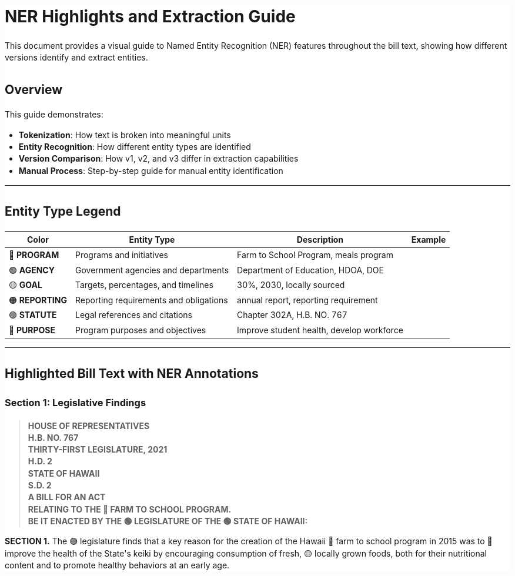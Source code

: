 # NER Highlights and Extraction Guide

This document provides a visual guide to Named Entity Recognition (NER) features throughout the bill text, showing how different versions identify and extract entities.

## Overview

This guide demonstrates:
- **Tokenization**: How text is broken into meaningful units
- **Entity Recognition**: How different entity types are identified
- **Version Comparison**: How v1, v2, and v3 differ in extraction capabilities
- **Manual Process**: Step-by-step guide for manual entity identification

---

## Entity Type Legend

| Color | Entity Type | Description | Example |
|-------|-------------|-------------|---------|
| 🔵 **PROGRAM** | Programs and initiatives | Farm to School Program, meals program |
| 🟢 **AGENCY** | Government agencies and departments | Department of Education, HDOA, DOE |
| 🟡 **GOAL** | Targets, percentages, and timelines | 30%, 2030, locally sourced |
| 🟠 **REPORTING** | Reporting requirements and obligations | annual report, reporting requirement |
| 🟣 **STATUTE** | Legal references and citations | Chapter 302A, H.B. NO. 767 |
| 🔴 **PURPOSE** | Program purposes and objectives | Improve student health, develop workforce |

---

## Highlighted Bill Text with NER Annotations

### Section 1: Legislative Findings

> **HOUSE OF REPRESENTATIVES**  
> **H.B. NO. 767**  
> **THIRTY-FIRST LEGISLATURE, 2021**  
> **H.D. 2**  
> **STATE OF HAWAII**  
> **S.D. 2**  
> **A BILL FOR AN ACT**  
> **RELATING TO THE 🔵 FARM TO SCHOOL PROGRAM.**  
> **BE IT ENACTED BY THE 🟢 LEGISLATURE OF THE 🟢 STATE OF HAWAII:**

**SECTION 1.** The 🟢 legislature finds that a key reason for the creation of the Hawaii 🔵 farm to school program in 2015 was to 🔴 improve the health of the State's keiki by encouraging consumption of fresh, 🟡 locally grown foods, both for their nutritional content and to promote healthy behaviors at an early age.
